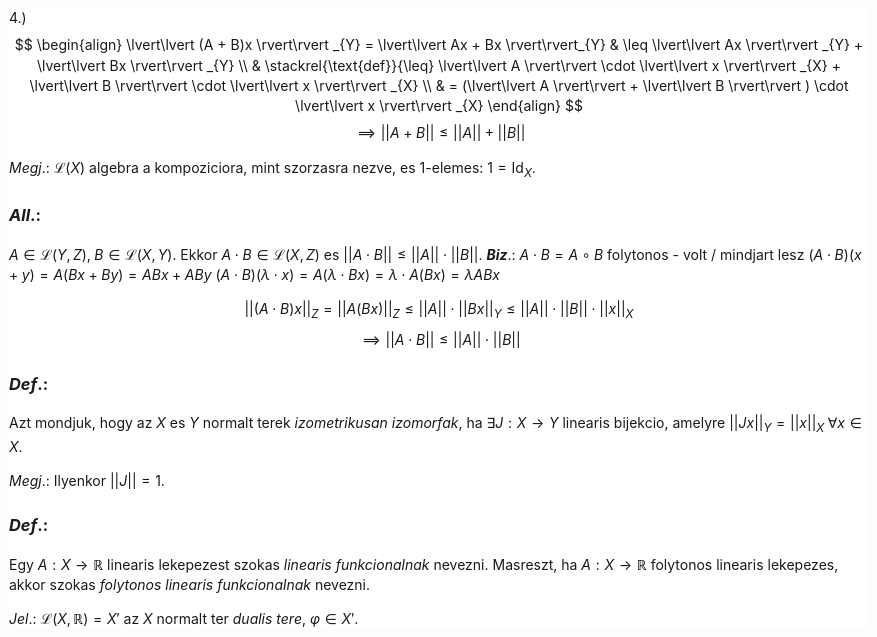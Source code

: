 4.)
$$
\begin{align}
\lvert\lvert (A + B)x \rvert\rvert _{Y} = \lvert\lvert Ax + Bx \rvert\rvert_{Y} & \leq \lvert\lvert Ax \rvert\rvert _{Y} + \lvert\lvert Bx \rvert\rvert _{Y} \\
& \stackrel{\text{def}}{\leq} \lvert\lvert A \rvert\rvert  \cdot \lvert\lvert x \rvert\rvert _{X} + \lvert\lvert B \rvert\rvert \cdot \lvert\lvert x \rvert\rvert _{X} \\
& = (\lvert\lvert A \rvert\rvert + \lvert\lvert B \rvert\rvert ) \cdot \lvert\lvert x \rvert\rvert _{X}
\end{align}
$$
$$
\implies \lvert\lvert A + B \rvert\rvert  \leq \lvert\lvert A \rvert\rvert  + \lvert\lvert B \rvert\rvert 
$$

*Megj*.: $\mathcal{L}(X)$ algebra a kompoziciora, mint szorzasra nezve, es $1$-elemes: $1 = \operatorname{Id}_{X}$.

### ***All***.:
$A \in \mathcal{L}(Y, Z), \; B \in \mathcal{L}(X, Y)$. Ekkor $A \cdot B \in \mathcal{L}(X, Z)$  es $\lvert\lvert A \cdot B \rvert\rvert \leq \lvert\lvert A \rvert\rvert \cdot \lvert\lvert  B \rvert\rvert$.
***Biz***.:
$A \cdot B = A \circ B$  folytonos - volt / mindjart lesz
$(A \cdot B)(x + y) = A(Bx + By) = ABx + ABy$
$(A\cdot B) (\lambda \cdot x) = A(\lambda \cdot Bx) = \lambda \cdot A(Bx) = \lambda ABx$

$$
\lvert\lvert (A \cdot B) x \rvert\rvert_{Z} = \lvert\lvert A(Bx) \rvert\rvert_{Z} \leq \lvert\lvert A \rvert\rvert \cdot \lvert\lvert Bx \rvert\rvert _{Y} \leq \lvert\lvert A \rvert\rvert  \cdot \lvert\lvert  B \rvert\rvert \cdot \lvert\lvert x \rvert\rvert _{X}
$$
$$
\implies \lvert\lvert A \cdot B \rvert\rvert  \leq \lvert\lvert A \rvert\rvert  \cdot \lvert\lvert B \rvert\rvert 
$$


### ***Def***.:
Azt mondjuk, hogy az $X$ es $Y$ normalt terek *izometrikusan izomorfak*, ha $\exists J : X \to Y$ linearis bijekcio, amelyre $\lvert\lvert Jx \rvert\rvert_{Y} = \lvert\lvert x \rvert\rvert_{X} \; \forall x \in X$.

*Megj*.: Ilyenkor $\lvert\lvert J \rvert\rvert = 1$.

### ***Def***.:
Egy $A:X \to \mathbb{R}$   linearis lekepezest szokas *linearis funkcionalnak* nevezni.
Masreszt, ha $A:X \to \mathbb{R}$ folytonos linearis lekepezes, akkor szokas *folytonos linearis funkcionalnak* nevezni.

*Jel*.: $\mathcal{L}(X, \mathbb{R}) = X'$  az $X$ normalt ter *dualis tere*, $\varphi \in X'$.
